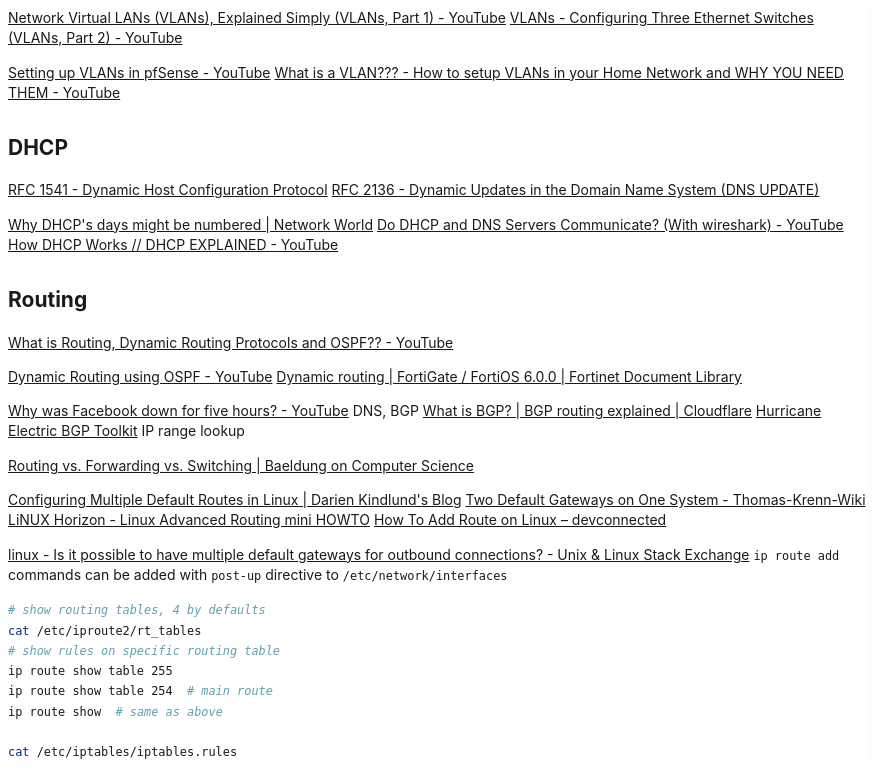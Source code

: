 [Network Virtual LANs (VLANs), Explained Simply (VLANs, Part 1) - YouTube](https://www.youtube.com/watch?v=C81pyQaJgj8)
[VLANs - Configuring Three Ethernet Switches (VLANs, Part 2) - YouTube](https://www.youtube.com/watch?v=84B0iCqah_c)

[Setting up VLANs in pfSense - YouTube](https://www.youtube.com/watch?v=rHE6MCL4Gz8)
[What is a VLAN??? - How to setup VLANs in your Home Network and WHY YOU NEED THEM - YouTube](https://www.youtube.com/watch?v=XdqP14NclZ0)

## DHCP

[RFC 1541 - Dynamic Host Configuration Protocol](https://datatracker.ietf.org/doc/html/rfc1541)
[RFC 2136 - Dynamic Updates in the Domain Name System (DNS UPDATE)](https://datatracker.ietf.org/doc/html/rfc2136)

[Why DHCP's days might be numbered | Network World](https://www.networkworld.com/article/3297800/internet/why-dhcps-days-might-be-numbered.html)
[Do DHCP and DNS Servers Communicate? (With wireshark) - YouTube](https://www.youtube.com/watch?v=FYcO4ZshG8Q)
[How DHCP Works // DHCP EXPLAINED - YouTube](https://www.youtube.com/watch?v=Cy0M54GSpBg)

## Routing

[What is Routing, Dynamic Routing Protocols and OSPF?? - YouTube](https://www.youtube.com/watch?v=f9FDNCTFfeY)

[Dynamic Routing using OSPF - YouTube](https://www.youtube.com/watch?v=N_K1ROvqMMA)
[Dynamic routing | FortiGate / FortiOS 6.0.0 | Fortinet Document Library](https://docs.fortinet.com/document/fortigate/6.0.0/handbook/73754/dynamic-routing)

[Why was Facebook down for five hours? - YouTube](https://www.youtube.com/watch?v=-wMU8vmfaYo) DNS, BGP
[What is BGP? | BGP routing explained | Cloudflare](https://www.cloudflare.com/learning/security/glossary/what-is-bgp/)
[Hurricane Electric BGP Toolkit](https://bgp.he.net/) IP range lookup

[Routing vs. Forwarding vs. Switching | Baeldung on Computer Science](https://www.baeldung.com/cs/routing-vs-forwarding-vs-switching)

[Configuring Multiple Default Routes in Linux | Darien Kindlund's Blog](https://kindlund.wordpress.com/2007/11/19/configuring-multiple-default-routes-in-linux/)
[Two Default Gateways on One System - Thomas-Krenn-Wiki](https://www.thomas-krenn.com/en/wiki/Two_Default_Gateways_on_One_System)
[LiNUX Horizon - Linux Advanced Routing mini HOWTO](http://www.linuxhorizon.ro/iproute2.html)
[How To Add Route on Linux – devconnected](https://devconnected.com/how-to-add-route-on-linux/)

[linux - Is it possible to have multiple default gateways for outbound connections? - Unix & Linux Stack Exchange](https://unix.stackexchange.com/questions/345862/is-it-possible-to-have-multiple-default-gateways-for-outbound-connections)
`ip route add` commands can be added with `post-up` directive to `/etc/network/interfaces`

```sh
# show routing tables, 4 by defaults
cat /etc/iproute2/rt_tables
# show rules on specific routing table
ip route show table 255
ip route show table 254  # main route
ip route show  # same as above

cat /etc/iptables/iptables.rules
```
